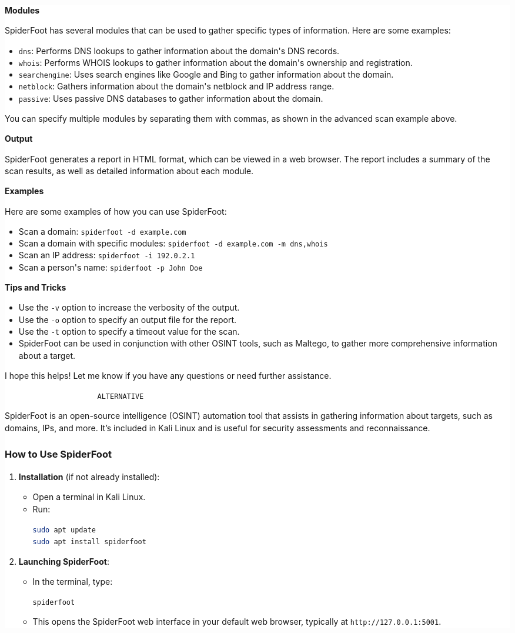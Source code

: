 **Modules**

SpiderFoot has several modules that can be used to gather specific types of information. Here are some examples:

* `dns`: Performs DNS lookups to gather information about the domain's DNS records.
* `whois`: Performs WHOIS lookups to gather information about the domain's ownership and registration.
* `searchengine`: Uses search engines like Google and Bing to gather information about the domain.
* `netblock`: Gathers information about the domain's netblock and IP address range.
* `passive`: Uses passive DNS databases to gather information about the domain.

You can specify multiple modules by separating them with commas, as shown in the advanced scan example above.

**Output**

SpiderFoot generates a report in HTML format, which can be viewed in a web browser. The report includes a summary of the scan results, as well as detailed information about each module.

**Examples**

Here are some examples of how you can use SpiderFoot:

* Scan a domain: `spiderfoot -d example.com`
* Scan a domain with specific modules: `spiderfoot -d example.com -m dns,whois`
* Scan an IP address: `spiderfoot -i 192.0.2.1`
* Scan a person's name: `spiderfoot -p John Doe`

**Tips and Tricks**

* Use the `-v` option to increase the verbosity of the output.
* Use the `-o` option to specify an output file for the report.
* Use the `-t` option to specify a timeout value for the scan.
* SpiderFoot can be used in conjunction with other OSINT tools, such as Maltego, to gather more comprehensive information about a target.

I hope this helps! Let me know if you have any questions or need further assistance.


                          ALTERNATIVE
SpiderFoot is an open-source intelligence (OSINT) automation tool that assists in gathering information about targets, such as domains, IPs, and more. It’s included in Kali Linux and is useful for security assessments and reconnaissance.

### How to Use SpiderFoot

1. **Installation** (if not already installed):
   - Open a terminal in Kali Linux.
   - Run:
     ```bash
     sudo apt update
     sudo apt install spiderfoot
     ```

2. **Launching SpiderFoot**:
   - In the terminal, type:
     ```bash
     spiderfoot
     ```
   - This opens the SpiderFoot web interface in your default web browser, typically at `http://127.0.0.1:5001`.
